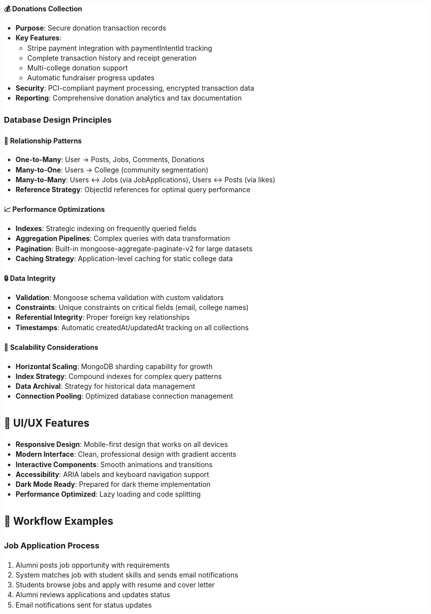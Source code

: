 #### 💰 Donations Collection
- **Purpose**: Secure donation transaction records
- **Key Features**:
  - Stripe payment integration with paymentIntentId tracking
  - Complete transaction history and receipt generation
  - Multi-college donation support
  - Automatic fundraiser progress updates
- **Security**: PCI-compliant payment processing, encrypted transaction data
- **Reporting**: Comprehensive donation analytics and tax documentation

### Database Design Principles

#### 🔗 Relationship Patterns
- **One-to-Many**: User → Posts, Jobs, Comments, Donations
- **Many-to-One**: Users → College (community segmentation)
- **Many-to-Many**: Users ↔ Jobs (via JobApplications), Users ↔ Posts (via likes)
- **Reference Strategy**: ObjectId references for optimal query performance

#### 📈 Performance Optimizations
- **Indexes**: Strategic indexing on frequently queried fields
- **Aggregation Pipelines**: Complex queries with data transformation
- **Pagination**: Built-in mongoose-aggregate-paginate-v2 for large datasets
- **Caching Strategy**: Application-level caching for static college data

#### 🔒 Data Integrity
- **Validation**: Mongoose schema validation with custom validators
- **Constraints**: Unique constraints on critical fields (email, college names)
- **Referential Integrity**: Proper foreign key relationships
- **Timestamps**: Automatic createdAt/updatedAt tracking on all collections

#### 🚀 Scalability Considerations
- **Horizontal Scaling**: MongoDB sharding capability for growth
- **Index Strategy**: Compound indexes for complex query patterns
- **Data Archival**: Strategy for historical data management
- **Connection Pooling**: Optimized database connection management

## 🎨 UI/UX Features

- **Responsive Design**: Mobile-first design that works on all devices
- **Modern Interface**: Clean, professional design with gradient accents
- **Interactive Components**: Smooth animations and transitions
- **Accessibility**: ARIA labels and keyboard navigation support
- **Dark Mode Ready**: Prepared for dark theme implementation
- **Performance Optimized**: Lazy loading and code splitting

## 🔄 Workflow Examples

### Job Application Process
1. Alumni posts job opportunity with requirements
2. System matches job with student skills and sends email notifications
3. Students browse jobs and apply with resume and cover letter
4. Alumni reviews applications and updates status
5. Email notifications sent for status updates
